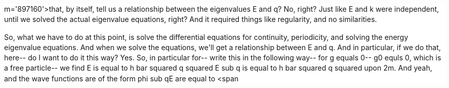   m='897160'>that,</span> <span m='897530'>by</span> <span
  m='897720'>itself,</span> <span m='898050'>tell</span> <span
  m='898210'>us</span> <span m='898340'>a</span> <span
  m='898390'>relationship</span> <span m='898880'>between</span> <span
  m='899160'>the</span> <span m='899300'>eigenvalues</span> <span m='899930'>E
  and</span> <span m='900250'>q?</span> <span m='903600'>No,</span> <span
  m='904320'>right?</span> <span m='904420'>Just</span> <span
  m='904640'>like</span> <span m='904800'>E and</span> <span m='905030'>k</span>
  <span m='905250'>were</span> <span m='905420'>independent,</span> <span
  m='906190'>until</span> <span m='906470'>we</span> <span
  m='906570'>solved</span> <span m='907020'>the</span> <span
  m='907170'>actual</span> <span m='908040'>eigenvalue</span> <span
  m='908550'>equations,</span> <span m='909820'>right?</span> <span
  m='910240'>And</span> <span m='910450'>it</span> <span
  m='910740'>required</span> <span m='911370'>things</span> <span
  m='911570'>like</span> <span m='913270'>regularity,</span> <span
  m='913580'>and</span> <span m='913890'>no</span> <span
  m='914040'>similarities.</span> </p><p><span m='915540'>So,</span> <span
  m='916070'>what</span> <span m='916260'>we</span> <span m='916360'>have</span>
  <span m='916560'>to</span> <span m='916650'>do</span> <span
  m='916870'>at</span> <span m='916970'>this</span> <span
  m='917130'>point,</span> <span m='917570'>is</span> <span
  m='918110'>solve</span> <span m='920040'>the</span> <span
  m='920250'>differential</span> <span m='920640'>equations</span> <span
  m='922120'>for</span> <span m='922350'>continuity,</span> <span
  m='923580'>periodicity,</span> <span m='924380'>and</span> <span
  m='924530'>solving</span> <span m='924870'>the</span> <span
  m='925120'>energy</span> <span m='926030'>eigenvalue</span> <span
  m='926700'>equations.</span> <span m='927450'>And</span> <span
  m='927540'>when</span> <span m='927690'>we</span> <span
  m='927810'>solve</span> <span m='928040'>the</span> <span
  m='928150'>equations,</span> <span m='928550'>we'll</span> <span
  m='928670'>get</span> <span m='928790'>a</span> <span
  m='928830'>relationship</span> <span m='933940'>between</span> <span
  m='935330'>E</span> <span m='936170'>and</span> <span m='936370'>q.</span>
  <span m='940960'>And</span> <span m='941160'>in</span> <span
  m='941230'>particular,</span> <span m='942190'>if</span> <span
  m='942310'>we</span> <span m='942440'>do</span> <span m='942630'>that,</span>
  <span m='943810'>here--</span> <span m='950560'>do I want</span> <span
  m='950680'>to do</span> <span m='950970'>it</span> <span
  m='951090'>this</span> <span m='951210'>way?</span> <span
  m='952420'>Yes.</span> <span m='954830'>So,</span> <span m='958210'>in</span>
  <span m='958380'>particular</span> <span m='958600'>for--</span> <span
  m='960570'>write this</span> <span m='961040'>in the</span> <span
  m='961060'>following</span> <span m='961290'>way--</span> <span
  m='961770'>for</span> <span m='963050'>g</span> <span m='963300'>equals
  0--</span> <span m='963780'>g0</span> <span m='964220'>equls 0,</span> <span
  m='964500'>which</span> <span m='964730'>is</span> <span m='964830'>a</span>
  <span m='964880'>free</span> <span m='965050'>particle--</span> <span
  m='968390'>we</span> <span m='968550'>find</span> <span m='972510'>E</span>
  <span m='973680'>is</span> <span m='973960'>equal</span> <span
  m='974140'>to</span> <span m='974970'>h</span> <span m='975340'>bar</span>
  <span m='975480'>squared</span> <span m='976230'>q</span> <span
  m='976400'>squared</span> <span m='977090'>E</span> <span
  m='977180'>sub</span> <span m='977360'>q</span> <span m='977830'>is</span>
  <span m='978250'>equal to</span> <span m='978520'>h bar</span> <span
  m='978760'>squared q</span> <span m='979130'>squared</span> <span
  m='979400'>upon</span> <span m='979610'>2m.</span> <span m='981270'>And</span>
  <span m='984850'>yeah,</span> <span m='985020'>and</span> <span
  m='985180'>the</span> <span m='985260'>wave</span> <span
  m='985440'>functions</span> <span m='985850'>are</span> <span m='985990'>of
  the</span> <span m='986090'>form</span> <span m='986560'>phi</span> <span
  m='986880'>sub</span> <span m='987050'>qE</span> <span m='988706'>are</span>
  <span m='989120'>equal</span> <span m='989340'>to</span> <span